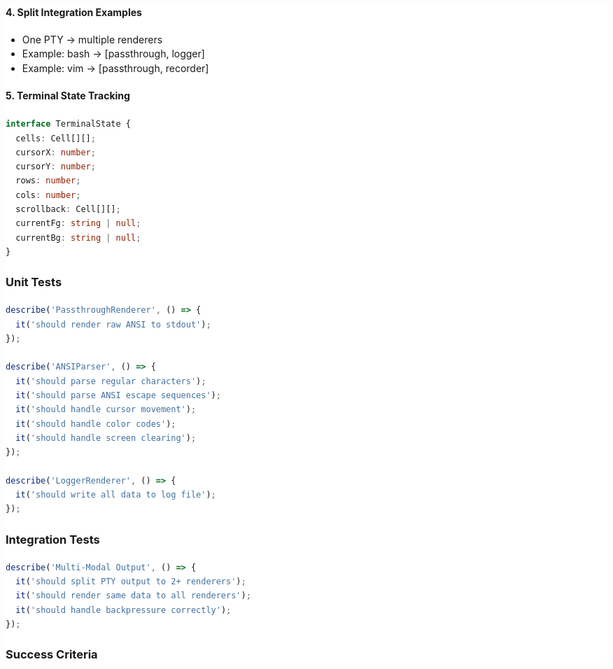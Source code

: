 #### 4. Split Integration Examples

- One PTY → multiple renderers
- Example: bash → [passthrough, logger]
- Example: vim → [passthrough, recorder]

#### 5. Terminal State Tracking

```typescript
interface TerminalState {
  cells: Cell[][];
  cursorX: number;
  cursorY: number;
  rows: number;
  cols: number;
  scrollback: Cell[][];
  currentFg: string | null;
  currentBg: string | null;
}
```

### Unit Tests

```typescript
describe('PassthroughRenderer', () => {
  it('should render raw ANSI to stdout');
});

describe('ANSIParser', () => {
  it('should parse regular characters');
  it('should parse ANSI escape sequences');
  it('should handle cursor movement');
  it('should handle color codes');
  it('should handle screen clearing');
});

describe('LoggerRenderer', () => {
  it('should write all data to log file');
});
```

### Integration Tests

```typescript
describe('Multi-Modal Output', () => {
  it('should split PTY output to 2+ renderers');
  it('should render same data to all renderers');
  it('should handle backpressure correctly');
});
```

### Success Criteria
